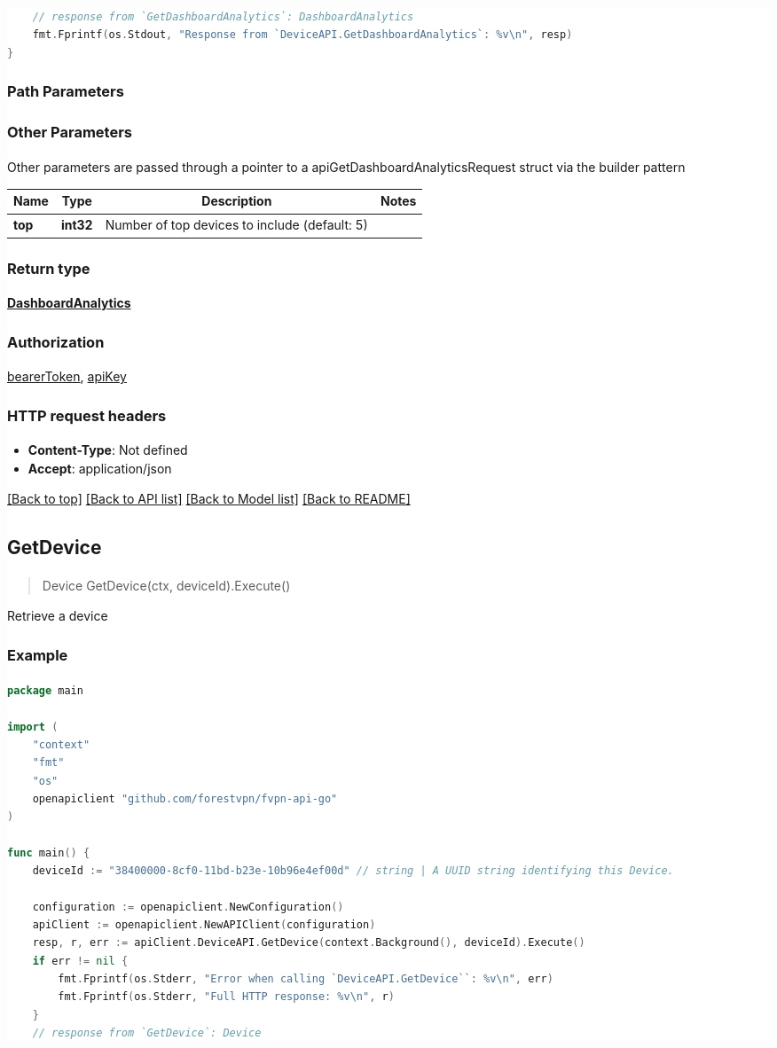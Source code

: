 ```go
	// response from `GetDashboardAnalytics`: DashboardAnalytics
	fmt.Fprintf(os.Stdout, "Response from `DeviceAPI.GetDashboardAnalytics`: %v\n", resp)
}
```

### Path Parameters



### Other Parameters

Other parameters are passed through a pointer to a apiGetDashboardAnalyticsRequest struct via the builder pattern


Name | Type | Description  | Notes
------------- | ------------- | ------------- | -------------
 **top** | **int32** | Number of top devices to include (default: 5) | 

### Return type

[**DashboardAnalytics**](DashboardAnalytics.md)

### Authorization

[bearerToken](../README.md#bearerToken), [apiKey](../README.md#apiKey)

### HTTP request headers

- **Content-Type**: Not defined
- **Accept**: application/json

[[Back to top]](#) [[Back to API list]](../README.md#documentation-for-api-endpoints)
[[Back to Model list]](../README.md#documentation-for-models)
[[Back to README]](../README.md)


## GetDevice

> Device GetDevice(ctx, deviceId).Execute()

Retrieve a device

### Example

```go
package main

import (
	"context"
	"fmt"
	"os"
	openapiclient "github.com/forestvpn/fvpn-api-go"
)

func main() {
	deviceId := "38400000-8cf0-11bd-b23e-10b96e4ef00d" // string | A UUID string identifying this Device.

	configuration := openapiclient.NewConfiguration()
	apiClient := openapiclient.NewAPIClient(configuration)
	resp, r, err := apiClient.DeviceAPI.GetDevice(context.Background(), deviceId).Execute()
	if err != nil {
		fmt.Fprintf(os.Stderr, "Error when calling `DeviceAPI.GetDevice``: %v\n", err)
		fmt.Fprintf(os.Stderr, "Full HTTP response: %v\n", r)
	}
	// response from `GetDevice`: Device
```
